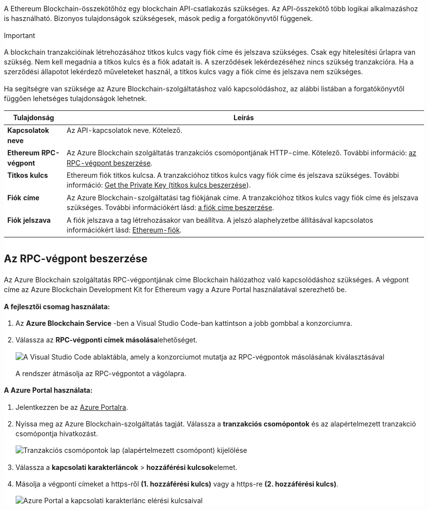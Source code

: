 A Ethereum Blockchain-összekötőhöz egy blockchain API-csatlakozás szükséges. Az API-összekötő több logikai alkalmazáshoz is használható. Bizonyos tulajdonságok szükségesek, mások pedig a forgatókönyvtől függenek.

> [!IMPORTANT]
> A blockchain tranzakcióinak létrehozásához titkos kulcs vagy fiók címe és jelszava szükséges. Csak egy hitelesítési űrlapra van szükség. Nem kell megadnia a titkos kulcs és a fiók adatait is. A szerződések lekérdezéséhez nincs szükség tranzakcióra. Ha a szerződési állapotot lekérdező műveleteket használ, a titkos kulcs vagy a fiók címe és jelszava nem szükséges.

Ha segítségre van szüksége az Azure Blockchain-szolgáltatáshoz való kapcsolódáshoz, az alábbi listában a forgatókönyvtől függően lehetséges tulajdonságok lehetnek.

| Tulajdonság | Leírás |
|----------|-------------|
|**Kapcsolatok neve** | Az API-kapcsolatok neve. Kötelező. |
|**Ethereum RPC-végpont** | Az Azure Blockchain szolgáltatás tranzakciós csomópontjának HTTP-címe. Kötelező. További információ: [az RPC-végpont beszerzése](#get-the-rpc-endpoint). |
|**Titkos kulcs** | Ethereum fiók titkos kulcsa. A tranzakcióhoz titkos kulcs vagy fiók címe és jelszava szükséges. További információ: [Get the Private Key (titkos kulcs beszerzése](#get-the-private-key)). |
|**Fiók címe** | Az Azure Blockchain-szolgáltatási tag fiókjának címe. A tranzakcióhoz titkos kulcs vagy fiók címe és jelszava szükséges. További információkért lásd: [a fiók címe beszerzése](#get-the-account-address). |
|**Fiók jelszava** | A fiók jelszava a tag létrehozásakor van beállítva. A jelszó alaphelyzetbe állításával kapcsolatos információkért lásd: [Ethereum-fiók](consortium.md#ethereum-account).|

## <a name="get-the-rpc-endpoint"></a>Az RPC-végpont beszerzése

Az Azure Blockchain szolgáltatás RPC-végpontjának címe Blockchain hálózathoz való kapcsolódáshoz szükséges. A végpont címe az Azure Blockchain Development Kit for Ethereum vagy a Azure Portal használatával szerezhető be.

**A fejlesztői csomag használata:**

1. Az **Azure Blockchain Service** -ben a Visual Studio Code-ban kattintson a jobb gombbal a konzorciumra.
1. Válassza az **RPC-végponti címek másolása**lehetőséget.

    ![A Visual Studio Code ablaktábla, amely a konzorciumot mutatja az RPC-végpontok másolásának kiválasztásával](./media/ethereum-logic-app/devkit-rpc.png)

    A rendszer átmásolja az RPC-végpontot a vágólapra.

**A Azure Portal használata:**

1. Jelentkezzen be az [Azure Portalra](https://portal.azure.com).
1. Nyissa meg az Azure Blockchain-szolgáltatás tagját. Válassza a **tranzakciós csomópontok** és az alapértelmezett tranzakció csomópontja hivatkozást.

    ![Tranzakciós csomópontok lap (alapértelmezett csomópont) kijelölése](./media/ethereum-logic-app/transaction-nodes.png)

1. Válassza a **kapcsolati karakterláncok** > **hozzáférési kulcsok**elemet.
1. Másolja a végponti címeket a https-ről **(1. hozzáférési kulcs)** vagy a https-re **(2. hozzáférési kulcs)**.

    ![Azure Portal a kapcsolati karakterlánc elérési kulcsaival](./media/ethereum-logic-app/connection-string.png)
